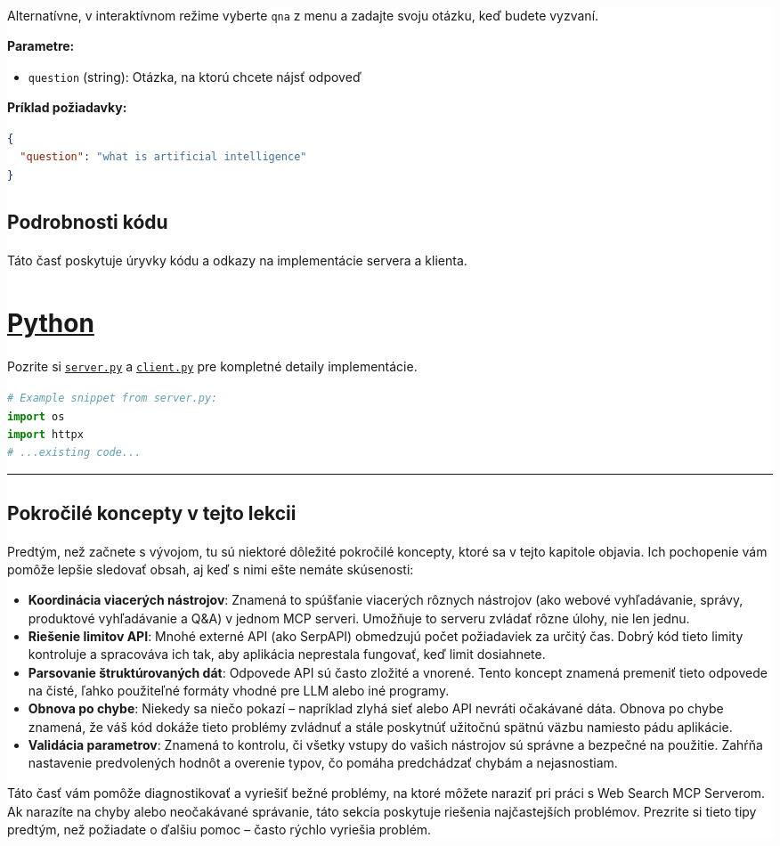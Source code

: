 
Alternatívne, v interaktívnom režime vyberte `qna` z menu a zadajte svoju otázku, keď budete vyzvaní.

**Parametre:**
- `question` (string): Otázka, na ktorú chcete nájsť odpoveď

**Príklad požiadavky:**

```json
{
  "question": "what is artificial intelligence"
}
```

## Podrobnosti kódu

Táto časť poskytuje úryvky kódu a odkazy na implementácie servera a klienta.

# [Python](../../../../05-AdvancedTopics/web-search-mcp)

Pozrite si [`server.py`](../../../../05-AdvancedTopics/web-search-mcp/server.py) a [`client.py`](../../../../05-AdvancedTopics/web-search-mcp/client.py) pre kompletné detaily implementácie.

```python
# Example snippet from server.py:
import os
import httpx
# ...existing code...
```

---

## Pokročilé koncepty v tejto lekcii

Predtým, než začnete s vývojom, tu sú niektoré dôležité pokročilé koncepty, ktoré sa v tejto kapitole objavia. Ich pochopenie vám pomôže lepšie sledovať obsah, aj keď s nimi ešte nemáte skúsenosti:

- **Koordinácia viacerých nástrojov**: Znamená to spúšťanie viacerých rôznych nástrojov (ako webové vyhľadávanie, správy, produktové vyhľadávanie a Q&A) v jednom MCP serveri. Umožňuje to serveru zvládať rôzne úlohy, nie len jednu.
- **Riešenie limitov API**: Mnohé externé API (ako SerpAPI) obmedzujú počet požiadaviek za určitý čas. Dobrý kód tieto limity kontroluje a spracováva ich tak, aby aplikácia neprestala fungovať, keď limit dosiahnete.
- **Parsovanie štruktúrovaných dát**: Odpovede API sú často zložité a vnorené. Tento koncept znamená premeniť tieto odpovede na čisté, ľahko použiteľné formáty vhodné pre LLM alebo iné programy.
- **Obnova po chybe**: Niekedy sa niečo pokazí – napríklad zlyhá sieť alebo API nevráti očakávané dáta. Obnova po chybe znamená, že váš kód dokáže tieto problémy zvládnuť a stále poskytnúť užitočnú spätnú väzbu namiesto pádu aplikácie.
- **Validácia parametrov**: Znamená to kontrolu, či všetky vstupy do vašich nástrojov sú správne a bezpečné na použitie. Zahŕňa nastavenie predvolených hodnôt a overenie typov, čo pomáha predchádzať chybám a nejasnostiam.

Táto časť vám pomôže diagnostikovať a vyriešiť bežné problémy, na ktoré môžete naraziť pri práci s Web Search MCP Serverom. Ak narazíte na chyby alebo neočakávané správanie, táto sekcia poskytuje riešenia najčastejších problémov. Prezrite si tieto tipy predtým, než požiadate o ďalšiu pomoc – často rýchlo vyriešia problém.
